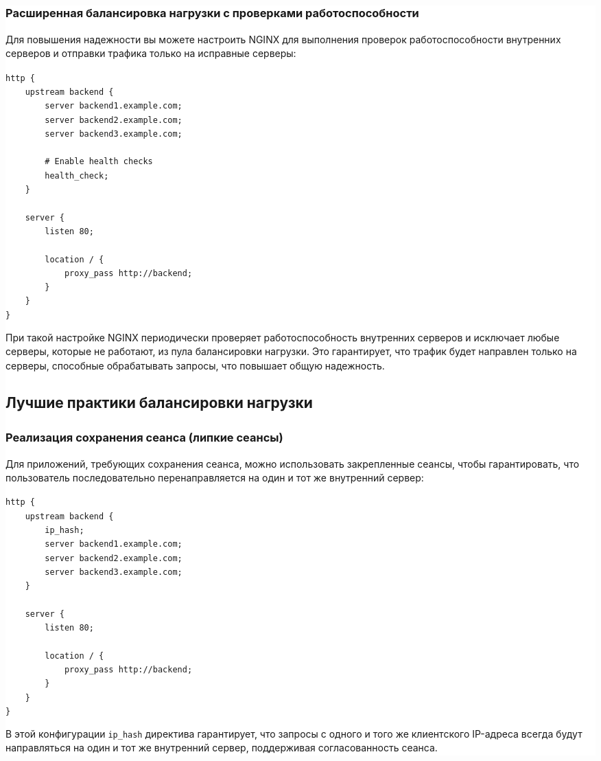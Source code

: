 ### Расширенная балансировка нагрузки с проверками работоспособности
Для повышения надежности вы можете настроить NGINX для выполнения проверок работоспособности внутренних серверов и отправки трафика только на исправные серверы:
```
http {
    upstream backend {
        server backend1.example.com;
        server backend2.example.com;
        server backend3.example.com;
        
        # Enable health checks
        health_check;
    }
    
    server {
        listen 80;
        
        location / {
            proxy_pass http://backend;
        }
    }
}
```
При такой настройке NGINX периодически проверяет работоспособность внутренних серверов и исключает любые серверы, которые не работают, из пула балансировки нагрузки. Это гарантирует, что трафик будет направлен только на серверы, способные обрабатывать запросы, что повышает общую надежность.

## Лучшие практики балансировки нагрузки
### Реализация сохранения сеанса (липкие сеансы)
Для приложений, требующих сохранения сеанса, можно использовать закрепленные сеансы, чтобы гарантировать, что пользователь последовательно перенаправляется на один и тот же внутренний сервер:
```
http {
    upstream backend {
        ip_hash;
        server backend1.example.com;
        server backend2.example.com;
        server backend3.example.com;
    }
    
    server {
        listen 80;
        
        location / {
            proxy_pass http://backend;
        }
    }
}
```
В этой конфигурации `ip_hash` директива гарантирует, что запросы с одного и того же клиентского IP-адреса всегда будут направляться на один и тот же внутренний сервер, поддерживая согласованность сеанса.
